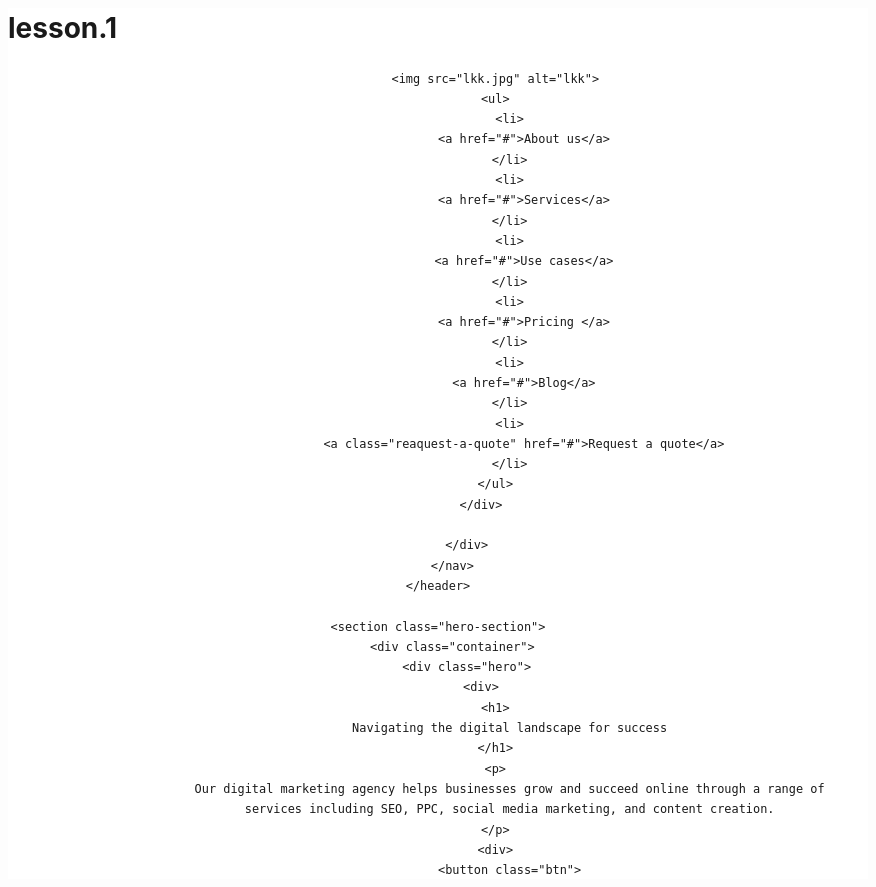 # lesson.1
<!DOCTYPE html>
<html lang="en">

<head>
    <meta charset="UTF-8">
    <meta http-equiv="X-UA-Compatible" content="IE=edge">
    <meta name="viewport" content="width=device-width, initial-scale=1.0">
    <title>Proect 2</title>
    <link rel="stylesheet" href="style.css">
    <link rel="stylesheet" href="main.css">
    <link rel="preconnect" href="https://fonts.googleapis.com">
    <link rel="preconnect" href="https://fonts.gstatic.com" crossorigin>
    <link href="https://fonts.googleapis.com/css2?family=Space+Grotesk:wght@300;400;700&display=swap" rel="stylesheet">
</head>

<body>
    <header>
        <nav>
            <div class="container">
                <div class="nav-bar">


                    <img src="lkk.jpg" alt="lkk">
                    <ul>
                        <li>
                            <a href="#">About us</a>
                        </li>
                        <li>
                            <a href="#">Services</a>
                        </li>
                        <li>
                            <a href="#">Use cases</a>
                        </li>
                        <li>
                            <a href="#">Pricing </a>
                        </li>
                        <li>
                            <a href="#">Blog</a>
                        </li>
                        <li>
                            <a class="reaquest-a-quote" href="#">Request a quote</a>
                        </li>
                    </ul>
                </div>

            </div>
        </nav>
    </header>

    <section class="hero-section">
        <div class="container">
            <div class="hero">
                <div>
                    <h1>
                        Navigating the digital landscape for success
                    </h1>
                    <p>
                        Our digital marketing agency helps businesses grow and succeed online through a range of
                        services including SEO, PPC, social media marketing, and content creation.
                    </p>
                    <div>
                        <button class="btn">